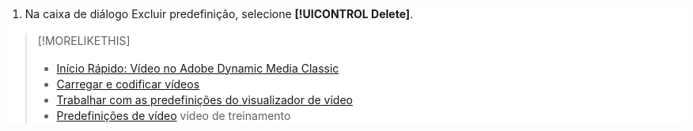 1. Na caixa de diálogo Excluir predefinição, selecione **[!UICONTROL Delete]**.

>[!MORELIKETHIS]
>
>* [Início Rápido: Vídeo no Adobe Dynamic Media Classic](quick-start-video.md#quick-start-video)
>* [Carregar e codificar vídeos](uploading-encoding-videos.md#uploading-and-encoding-videos)
>* [Trabalhar com as predefinições do visualizador de vídeo](previewing-videos-video-viewer.md#working-with-video-viewer-presets)
>* [Predefinições de vídeo](https://s7d5.scene7.com/s7viewers/html5/VideoViewer.html?videoserverurl=https://s7d5.scene7.com/is/content/&amp;emailurl=https://s7d5.scene7.com/s7/emailFriend&amp;serverUrl=https://s7d5.scene7.com/is/image/&amp;config=Scene7SharedAssets/Universal_HTML5_Video&amp;contenturl=https://s7d5.scene7.com/skins/&amp;asset=S7tutorials/549_video-presets_converted%20renamed_Done-AVS) vídeo de treinamento
